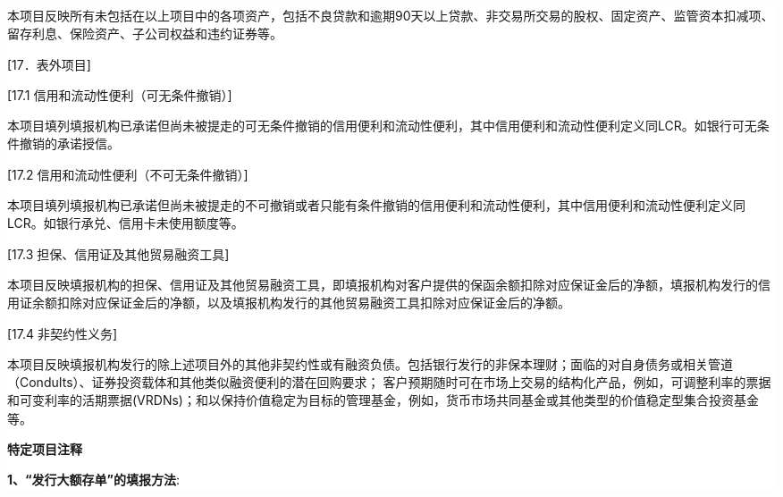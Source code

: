 本项目反映所有未包括在以上项目中的各项资产，包括不良贷款和逾期90天以上贷款、非交易所交易的股权、固定资产、监管资本扣减项、留存利息、保险资产、子公司权益和违约证券等。

[17．表外项目]

[17.1 信用和流动性便利（可无条件撤销）]

本项目填列填报机构已承诺但尚未被提走的可无条件撤销的信用便利和流动性便利，其中信用便利和流动性便利定义同LCR。如银行可无条件撤销的承诺授信。

[17.2 信用和流动性便利（不可无条件撤销）]

本项目填列填报机构已承诺但尚未被提走的不可撤销或者只能有条件撤销的信用便利和流动性便利，其中信用便利和流动性便利定义同LCR。如银行承兑、信用卡未使用额度等。

[17.3 担保、信用证及其他贸易融资工具]

本项目反映填报机构的担保、信用证及其他贸易融资工具，即填报机构对客户提供的保函余额扣除对应保证金后的净额，填报机构发行的信用证余额扣除对应保证金后的净额，以及填报机构发行的其他贸易融资工具扣除对应保证金后的净额。

[17.4 非契约性义务]

本项目反映填报机构发行的除上述项目外的其他非契约性或有融资负债。包括银行发行的非保本理财；面临的对自身债务或相关管道（ConduIts）、证券投资载体和其他类似融资便利的潜在回购要求； 客户预期随时可在市场上交易的结构化产品，例如，可调整利率的票据和可变利率的活期票据(VRDNs)；和以保持价值稳定为目标的管理基金，例如，货币市场共同基金或其他类型的价值稳定型集合投资基金等。

**特定项目注释**

**1、“发行大额存单”的填报方法**:
